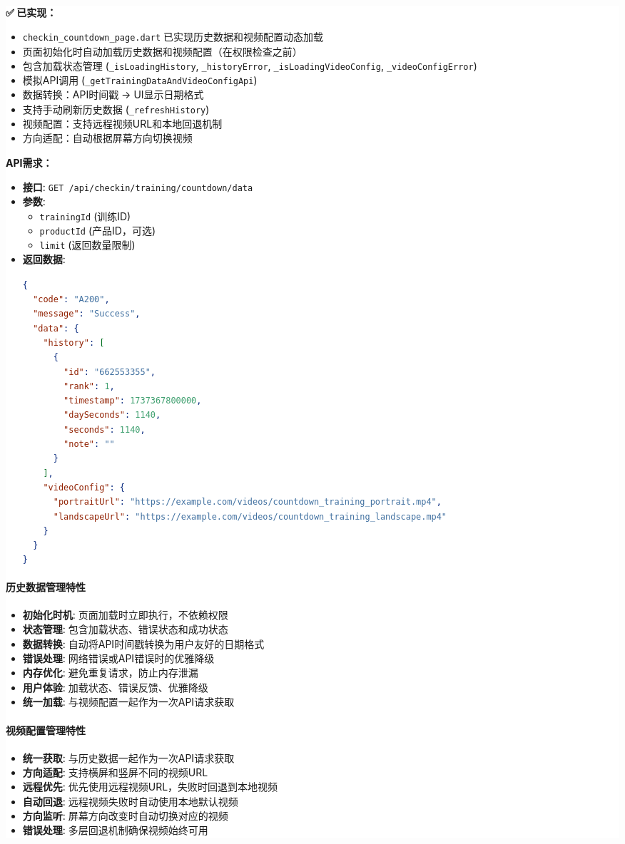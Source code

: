 **✅ 已实现：**
- `checkin_countdown_page.dart` 已实现历史数据和视频配置动态加载
- 页面初始化时自动加载历史数据和视频配置（在权限检查之前）
- 包含加载状态管理 (`_isLoadingHistory`, `_historyError`, `_isLoadingVideoConfig`, `_videoConfigError`)
- 模拟API调用 (`_getTrainingDataAndVideoConfigApi`)
- 数据转换：API时间戳 → UI显示日期格式
- 支持手动刷新历史数据 (`_refreshHistory`)
- 视频配置：支持远程视频URL和本地回退机制
- 方向适配：自动根据屏幕方向切换视频

**API需求：**
- **接口**: `GET /api/checkin/training/countdown/data`
- **参数**: 
  - `trainingId` (训练ID)
  - `productId` (产品ID，可选)
  - `limit` (返回数量限制)
- **返回数据**:
  ```json
  {
    "code": "A200",
    "message": "Success",
    "data": {
      "history": [
        {
          "id": "662553355",
          "rank": 1,
          "timestamp": 1737367800000,
          "daySeconds": 1140,
          "seconds": 1140,
          "note": ""
        }
      ],
      "videoConfig": {
        "portraitUrl": "https://example.com/videos/countdown_training_portrait.mp4",
        "landscapeUrl": "https://example.com/videos/countdown_training_landscape.mp4"
      }
    }
  }
  ```

#### **历史数据管理特性**
- **初始化时机**: 页面加载时立即执行，不依赖权限
- **状态管理**: 包含加载状态、错误状态和成功状态
- **数据转换**: 自动将API时间戳转换为用户友好的日期格式
- **错误处理**: 网络错误或API错误时的优雅降级
- **内存优化**: 避免重复请求，防止内存泄漏
- **用户体验**: 加载状态、错误反馈、优雅降级
- **统一加载**: 与视频配置一起作为一次API请求获取

#### **视频配置管理特性**
- **统一获取**: 与历史数据一起作为一次API请求获取
- **方向适配**: 支持横屏和竖屏不同的视频URL
- **远程优先**: 优先使用远程视频URL，失败时回退到本地视频
- **自动回退**: 远程视频失败时自动使用本地默认视频
- **方向监听**: 屏幕方向改变时自动切换对应的视频
- **错误处理**: 多层回退机制确保视频始终可用
